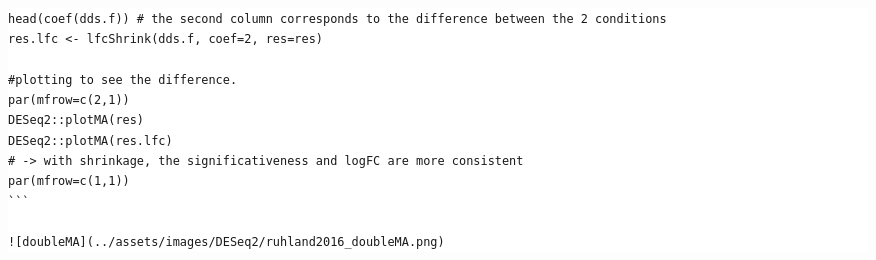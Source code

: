 	head(coef(dds.f)) # the second column corresponds to the difference between the 2 conditions
	res.lfc <- lfcShrink(dds.f, coef=2, res=res)
	
	#plotting to see the difference.  
	par(mfrow=c(2,1))
	DESeq2::plotMA(res)
	DESeq2::plotMA(res.lfc)
	# -> with shrinkage, the significativeness and logFC are more consistent
	par(mfrow=c(1,1))
	```

	![doubleMA](../assets/images/DESeq2/ruhland2016_doubleMA.png)
